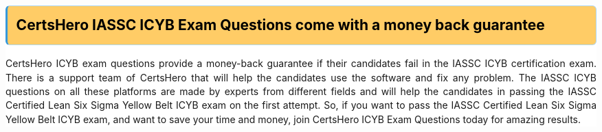 <h2><strong><span style="display:block; color:#000000; background:#ffcc66; border: 0.5px solid #AED6F1 ; border-left: 3px solid #3498DB; padding: .6em; border-radius: 6px;">CertsHero IASSC ICYB Exam Questions come with a money back guarantee</span></strong></h2>

<p style="text-align: justify;">CertsHero ICYB exam questions provide a money-back guarantee if their candidates fail in the IASSC ICYB certification exam. There is a support team of CertsHero that will help the candidates use the software and fix any problem. The IASSC ICYB questions on all these platforms are made by experts from different fields and will help the candidates in passing the IASSC Certified Lean Six Sigma Yellow Belt ICYB exam on the first attempt. So, if you want to pass the IASSC Certified Lean Six Sigma Yellow Belt ICYB exam, and want to save your time and money, join CertsHero ICYB Exam Questions today for amazing results.</p>
